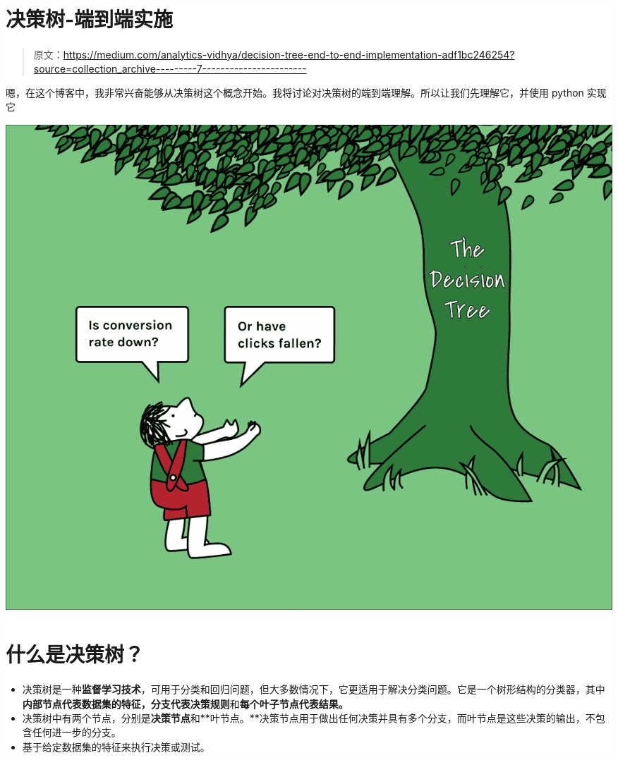 # 决策树-端到端实施

> 原文：<https://medium.com/analytics-vidhya/decision-tree-end-to-end-implementation-adf1bc246254?source=collection_archive---------7----------------------->

嗯，在这个博客中，我非常兴奋能够从决策树这个概念开始。我将讨论对决策树的端到端理解。所以让我们先理解它，并使用 python 实现它

![](img/bd3f9bb77107e2288189e8bcd8e764f8.png)

# 什么是决策树？

*   决策树是一种**监督学习技术**，可用于分类和回归问题，但大多数情况下，它更适用于解决分类问题。它是一个树形结构的分类器，其中**内部节点代表数据集的特征，分支代表决策规则**和**每个叶子节点代表结果。**
*   决策树中有两个节点，分别是**决策节点**和**叶节点。**决策节点用于做出任何决策并具有多个分支，而叶节点是这些决策的输出，不包含任何进一步的分支。
*   基于给定数据集的特征来执行决策或测试。
